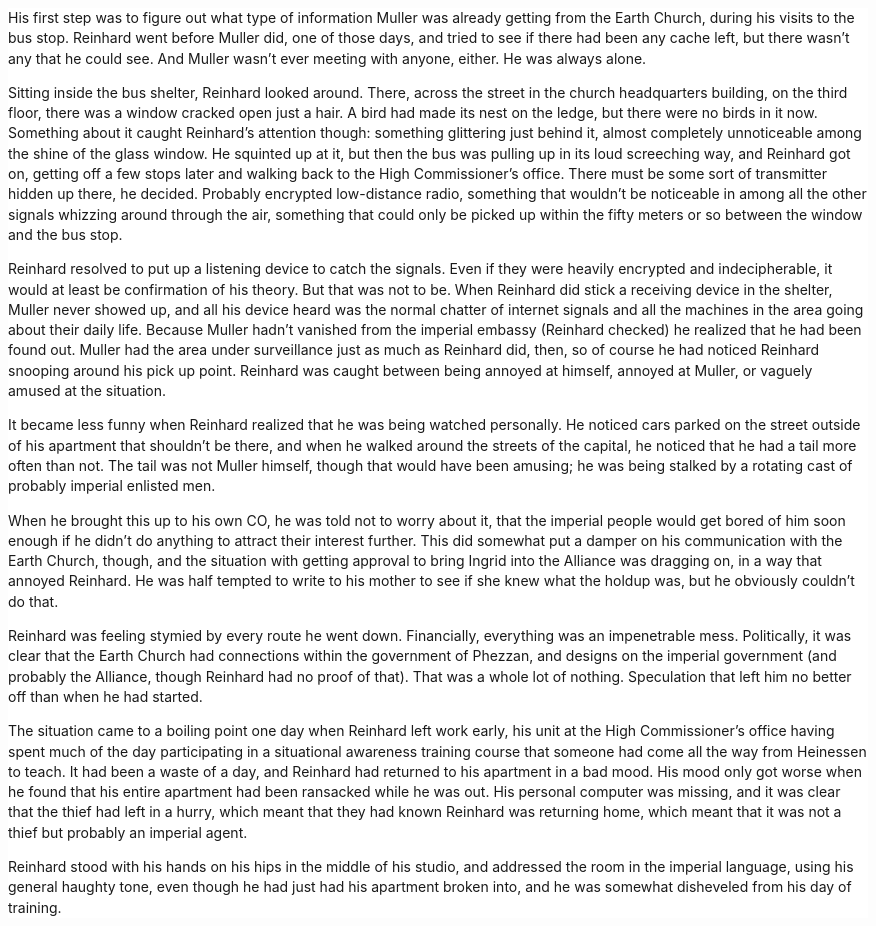 His first step was to figure out what type of information Muller was already getting from the Earth Church, during his visits to the bus stop\. Reinhard went before Muller did, one of those days, and tried to see if there had been any cache left, but there wasn’t any that he could see\. And Muller wasn’t ever meeting with anyone, either\. He was always alone\. 

Sitting inside the bus shelter, Reinhard looked around\. There, across the street in the church headquarters building, on the third floor, there was a window cracked open just a hair\. A bird had made its nest on the ledge, but there were no birds in it now\. Something about it caught Reinhard’s attention though: something glittering just behind it, almost completely unnoticeable among the shine of the glass window\. He squinted up at it, but then the bus was pulling up in its loud screeching way, and Reinhard got on, getting off a few stops later and walking back to the High Commissioner’s office\. There must be some sort of transmitter hidden up there, he decided\. Probably encrypted low\-distance radio, something that wouldn’t be noticeable in among all the other signals whizzing around through the air, something that could only be picked up within the fifty meters or so between the window and the bus stop\. 

Reinhard resolved to put up a listening device to catch the signals\. Even if they were heavily encrypted and indecipherable, it would at least be confirmation of his theory\. But that was not to be\. When Reinhard did stick a receiving device in the shelter, Muller never showed up, and all his device heard was the normal chatter of internet signals and all the machines in the area going about their daily life\. Because Muller hadn’t vanished from the imperial embassy \(Reinhard checked\) he realized that he had been found out\. Muller had the area under surveillance just as much as Reinhard did, then, so of course he had noticed Reinhard snooping around his pick up point\. Reinhard was caught between being annoyed at himself, annoyed at Muller, or vaguely amused at the situation\.

It became less funny when Reinhard realized that he was being watched personally\. He noticed cars parked on the street outside of his apartment that shouldn’t be there, and when he walked around the streets of the capital, he noticed that he had a tail more often than not\. The tail was not Muller himself, though that would have been amusing; he was being stalked by a rotating cast of probably imperial enlisted men\.

When he brought this up to his own CO, he was told not to worry about it, that the imperial people would get bored of him soon enough if he didn’t do anything to attract their interest further\. This did somewhat put a damper on his communication with the Earth Church, though, and the situation with getting approval to bring Ingrid into the Alliance was dragging on, in a way that annoyed Reinhard\. He was half tempted to write to his mother to see if she knew what the holdup was, but he obviously couldn’t do that\.

Reinhard was feeling stymied by every route he went down\. Financially, everything was an impenetrable mess\. Politically, it was clear that the Earth Church had connections within the government of Phezzan, and designs on the imperial government \(and probably the Alliance, though Reinhard had no proof of that\)\. That was a whole lot of nothing\. Speculation that left him no better off than when he had started\.

The situation came to a boiling point one day when Reinhard left work early, his unit at the High Commissioner’s office having spent much of the day participating in a situational awareness training course that someone had come all the way from Heinessen to teach\. It had been a waste of a day, and Reinhard had returned to his apartment in a bad mood\. His mood only got worse when he found that his entire apartment had been ransacked while he was out\. His personal computer was missing, and it was clear that the thief had left in a hurry, which meant that they had known Reinhard was returning home, which meant that it was not a thief but probably an imperial agent\.

Reinhard stood with his hands on his hips in the middle of his studio, and addressed the room in the imperial language, using his general haughty tone, even though he had just had his apartment broken into, and he was somewhat disheveled from his day of training\.
